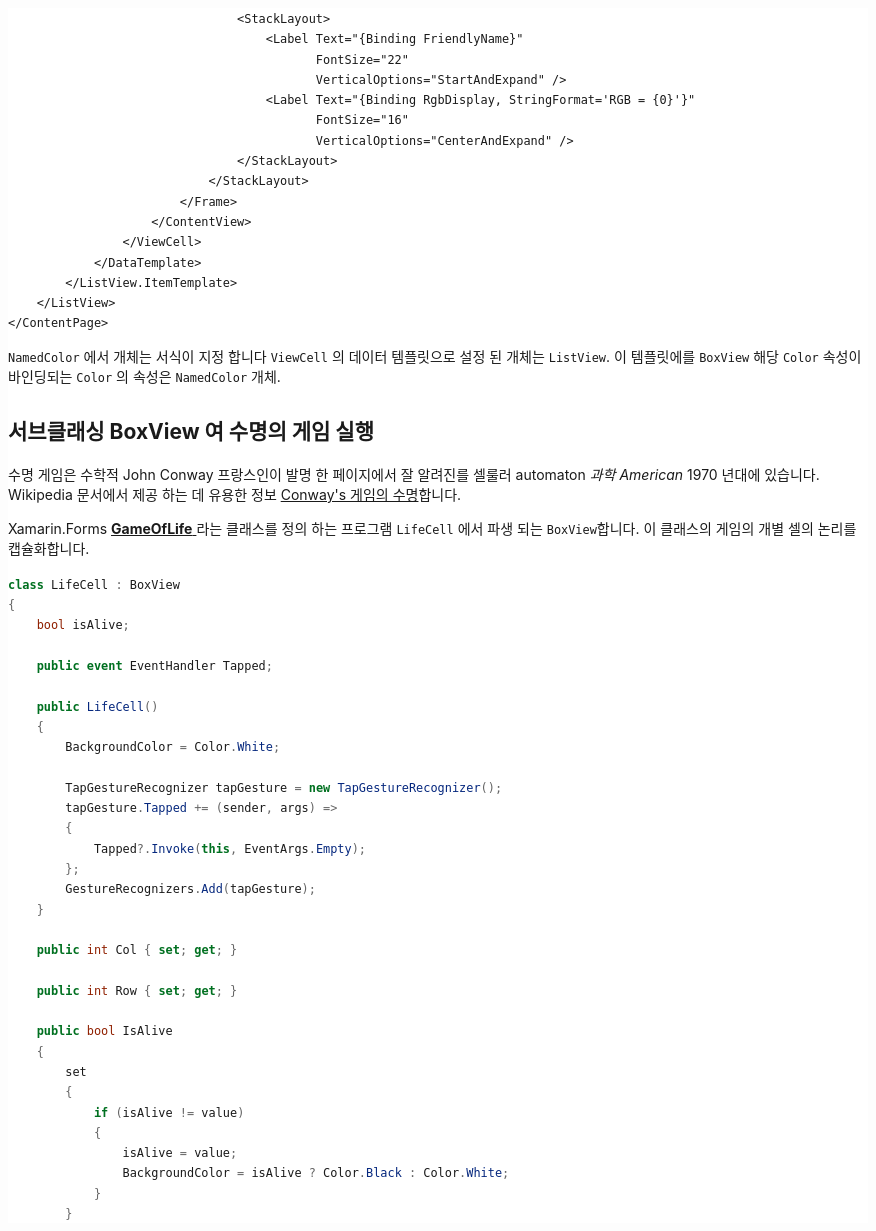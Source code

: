 ```xaml
                                <StackLayout>
                                    <Label Text="{Binding FriendlyName}"
                                           FontSize="22"
                                           VerticalOptions="StartAndExpand" />
                                    <Label Text="{Binding RgbDisplay, StringFormat='RGB = {0}'}"
                                           FontSize="16"
                                           VerticalOptions="CenterAndExpand" />
                                </StackLayout>
                            </StackLayout>
                        </Frame>
                    </ContentView>
                </ViewCell>
            </DataTemplate>
        </ListView.ItemTemplate>
    </ListView>
</ContentPage>
```

`NamedColor` 에서 개체는 서식이 지정 합니다 `ViewCell` 의 데이터 템플릿으로 설정 된 개체는 `ListView`. 이 템플릿에를 `BoxView` 해당 `Color` 속성이 바인딩되는 `Color` 의 속성은 `NamedColor` 개체.

<a name="subclassing" />

## <a name="playing-the-game-of-life-by-subclassing-boxview"></a>서브클래싱 BoxView 여 수명의 게임 실행

수명 게임은 수학적 John Conway 프랑스인이 발명 한 페이지에서 잘 알려진를 셀룰러 automaton *과학 American* 1970 년대에 있습니다. Wikipedia 문서에서 제공 하는 데 유용한 정보 [Conway's 게임의 수명](https://en.wikipedia.org/wiki/Conway%27s_Game_of_Life)합니다.

Xamarin.Forms [ **GameOfLife** ](https://developer.xamarin.com/samples/xamarin-forms/BoxView/GameOfLife/) 라는 클래스를 정의 하는 프로그램 `LifeCell` 에서 파생 되는 `BoxView`합니다. 이 클래스의 게임의 개별 셀의 논리를 캡슐화합니다.

```csharp
class LifeCell : BoxView
{
    bool isAlive;

    public event EventHandler Tapped;

    public LifeCell()
    {
        BackgroundColor = Color.White;

        TapGestureRecognizer tapGesture = new TapGestureRecognizer();
        tapGesture.Tapped += (sender, args) =>
        {
            Tapped?.Invoke(this, EventArgs.Empty);
        };
        GestureRecognizers.Add(tapGesture);
    }

    public int Col { set; get; }

    public int Row { set; get; }

    public bool IsAlive
    {
        set
        {
            if (isAlive != value)
            {
                isAlive = value;
                BackgroundColor = isAlive ? Color.Black : Color.White;
            }
        }
```